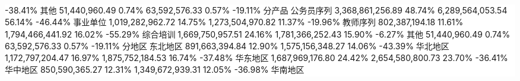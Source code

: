 -38.41%
其他
51,440,960.49
0.74%
63,592,576.33
0.57%
-19.11%
分产品
公务员序列
3,368,861,256.89
48.74%
6,289,564,053.54
56.14%
-46.44%
事业单位
1,019,282,962.72
14.75%
1,273,504,970.82
11.37%
-19.96%
教师序列
802,387,194.18
11.61%
1,794,466,441.92
16.02%
-55.29%
综合培训
1,669,750,957.51
24.16%
1,781,366,252.43
15.90%
-6.27%
其他
51,440,960.49
0.74%
63,592,576.33
0.57%
-19.11%
分地区
东北地区
891,663,394.84
12.90%
1,575,156,348.27
14.06%
-43.39%
华北地区
1,172,797,204.47
16.97%
1,875,752,184.53
16.74%
-37.48%
华东地区
1,687,969,176.80
24.42%
2,654,580,800.73
23.70%
-36.41%
华中地区
850,590,365.27
12.31%
1,349,672,939.31
12.05%
-36.98%
华南地区